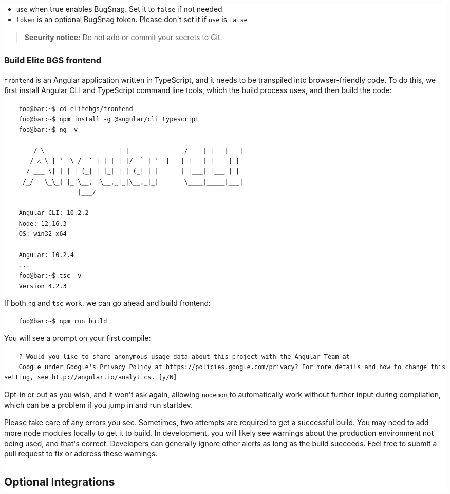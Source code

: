 - `use` when true enables BugSnag. Set it to `false` if not needed
- `token` is an optional BugSnag token. Please don't set it if `use` is `false`

> **Security notice:** Do not add or commit your secrets to Git.

### Build Elite BGS frontend

`frontend` is an Angular application written in TypeScript, and it needs to be transpiled into browser-friendly code. To do this, we first install Angular CLI and TypeScript command line tools, which the build process uses, and then build the code:

```console
    foo@bar:~$ cd elitebgs/frontend
    foo@bar:~$ npm install -g @angular/cli typescript
    foo@bar:~$ ng -v
         _                      _                 ____ _     ___
        / \   _ __   __ _ _   _| | __ _ _ __     / ___| |   |_ _|
       / △ \ | '_ \ / _` | | | | |/ _` | '__|   | |   | |    | |
      / ___ \| | | | (_| | |_| | | (_| | |      | |___| |___ | |
     /_/   \_\_| |_|\__, |\__,_|_|\__,_|_|       \____|_____|___|
                    |___/

    Angular CLI: 10.2.2
    Node: 12.16.3
    OS: win32 x64

    Angular: 10.2.4
    ...
    foo@bar:~$ tsc -v
    Version 4.2.3
```

If both `ng` and `tsc` work, we can go ahead and build frontend:

```console
    foo@bar:~$ npm run build
```

You will see a prompt on your first compile:

```console
    ? Would you like to share anonymous usage data about this project with the Angular Team at
    Google under Google's Privacy Policy at https://policies.google.com/privacy? For more details and how to change this setting, see http://angular.io/analytics. [y/N]
```

Opt-in or out as you wish, and it won't ask again, allowing `nodemon` to automatically work without further input during compilation, which can be a problem if you jump in and run startdev.

Please take care of any errors you see. Sometimes, two attempts are required to get a successful build. You may need to add more node modules locally to get it to build. In development, you will likely see warnings about the production environment not being used, and that's correct. Developers can generally ignore other alerts as long as the build succeeds. Feel free to submit a pull request to fix or address these warnings.

## Optional Integrations

